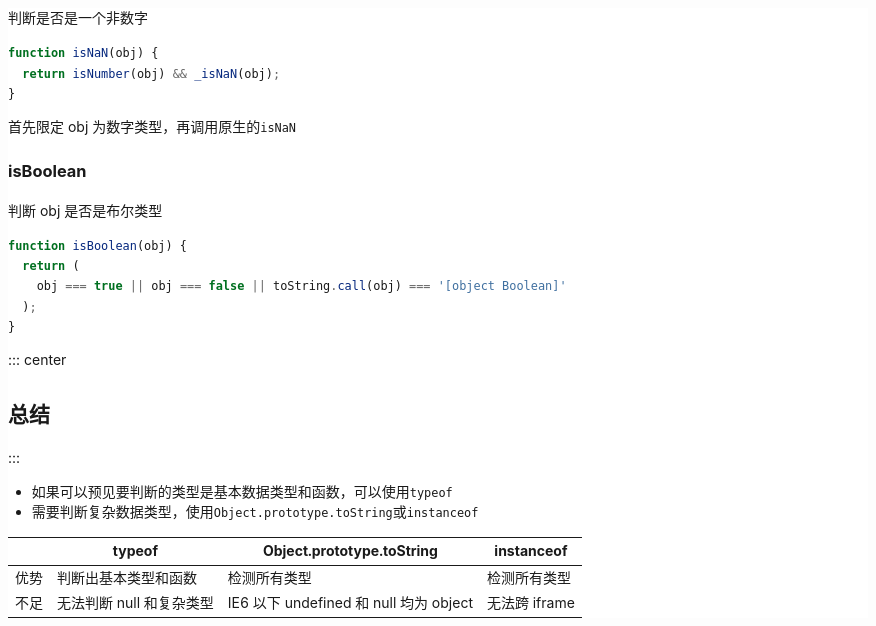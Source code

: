 判断是否是一个非数字

```js
function isNaN(obj) {
  return isNumber(obj) && _isNaN(obj);
}
```

首先限定 obj 为数字类型，再调用原生的`isNaN`

### isBoolean

判断 obj 是否是布尔类型

```js
function isBoolean(obj) {
  return (
    obj === true || obj === false || toString.call(obj) === '[object Boolean]'
  );
}
```

::: center

## 总结

:::

- 如果可以预见要判断的类型是基本数据类型和函数，可以使用`typeof`
- 需要判断复杂数据类型，使用`Object.prototype.toString`或`instanceof`

|      | typeof                   | Object.prototype.toString              | instanceof    |
| ---- | ------------------------ | -------------------------------------- | ------------- |
| 优势 | 判断出基本类型和函数     | 检测所有类型                           | 检测所有类型  |
| 不足 | 无法判断 null 和复杂类型 | IE6 以下 undefined 和 null 均为 object | 无法跨 iframe |
